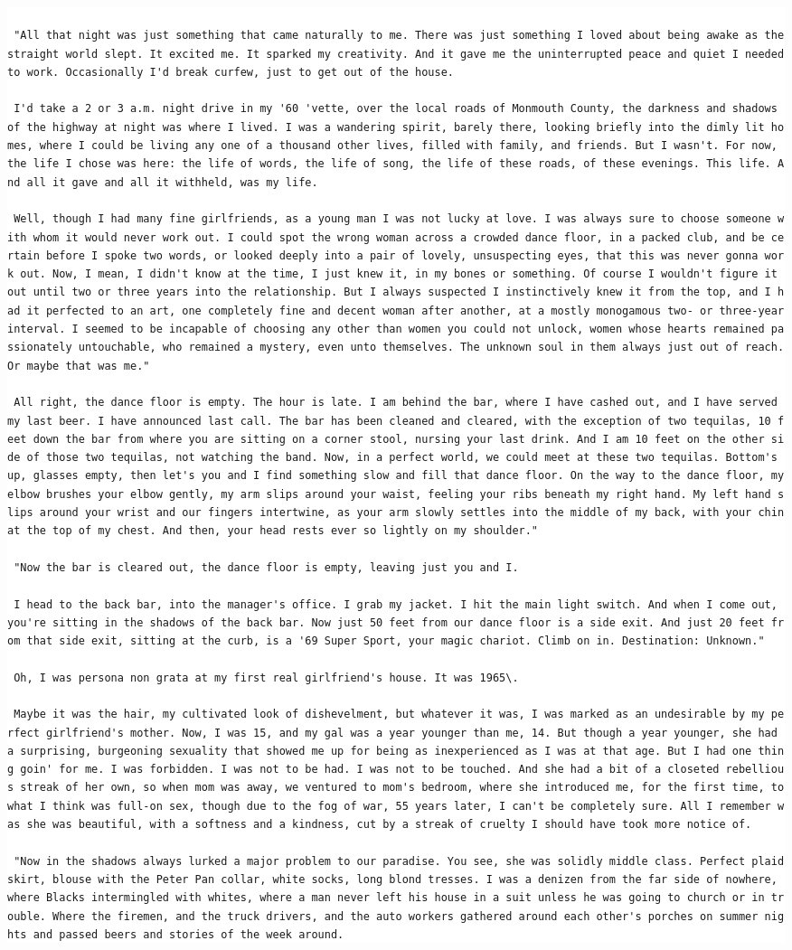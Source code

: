 ```" Thank you very kindly, my very dear friends.

 "All that night was just something that came naturally to me. There was just something I loved about being awake as the straight world slept. It excited me. It sparked my creativity. And it gave me the uninterrupted peace and quiet I needed to work. Occasionally I'd break curfew, just to get out of the house.

 I'd take a 2 or 3 a.m. night drive in my '60 'vette, over the local roads of Monmouth County, the darkness and shadows of the highway at night was where I lived. I was a wandering spirit, barely there, looking briefly into the dimly lit homes, where I could be living any one of a thousand other lives, filled with family, and friends. But I wasn't. For now, the life I chose was here: the life of words, the life of song, the life of these roads, of these evenings. This life. And all it gave and all it withheld, was my life.

 Well, though I had many fine girlfriends, as a young man I was not lucky at love. I was always sure to choose someone with whom it would never work out. I could spot the wrong woman across a crowded dance floor, in a packed club, and be certain before I spoke two words, or looked deeply into a pair of lovely, unsuspecting eyes, that this was never gonna work out. Now, I mean, I didn't know at the time, I just knew it, in my bones or something. Of course I wouldn't figure it out until two or three years into the relationship. But I always suspected I instinctively knew it from the top, and I had it perfected to an art, one completely fine and decent woman after another, at a mostly monogamous two- or three-year interval. I seemed to be incapable of choosing any other than women you could not unlock, women whose hearts remained passionately untouchable, who remained a mystery, even unto themselves. The unknown soul in them always just out of reach. Or maybe that was me."

 All right, the dance floor is empty. The hour is late. I am behind the bar, where I have cashed out, and I have served my last beer. I have announced last call. The bar has been cleaned and cleared, with the exception of two tequilas, 10 feet down the bar from where you are sitting on a corner stool, nursing your last drink. And I am 10 feet on the other side of those two tequilas, not watching the band. Now, in a perfect world, we could meet at these two tequilas. Bottom's up, glasses empty, then let's you and I find something slow and fill that dance floor. On the way to the dance floor, my elbow brushes your elbow gently, my arm slips around your waist, feeling your ribs beneath my right hand. My left hand slips around your wrist and our fingers intertwine, as your arm slowly settles into the middle of my back, with your chin at the top of my chest. And then, your head rests ever so lightly on my shoulder."

 "Now the bar is cleared out, the dance floor is empty, leaving just you and I.

 I head to the back bar, into the manager's office. I grab my jacket. I hit the main light switch. And when I come out, you're sitting in the shadows of the back bar. Now just 50 feet from our dance floor is a side exit. And just 20 feet from that side exit, sitting at the curb, is a '69 Super Sport, your magic chariot. Climb on in. Destination: Unknown."

 Oh, I was persona non grata at my first real girlfriend's house. It was 1965\.

 Maybe it was the hair, my cultivated look of dishevelment, but whatever it was, I was marked as an undesirable by my perfect girlfriend's mother. Now, I was 15, and my gal was a year younger than me, 14. But though a year younger, she had a surprising, burgeoning sexuality that showed me up for being as inexperienced as I was at that age. But I had one thing goin' for me. I was forbidden. I was not to be had. I was not to be touched. And she had a bit of a closeted rebellious streak of her own, so when mom was away, we ventured to mom's bedroom, where she introduced me, for the first time, to what I think was full-on sex, though due to the fog of war, 55 years later, I can't be completely sure. All I remember was she was beautiful, with a softness and a kindness, cut by a streak of cruelty I should have took more notice of.

 "Now in the shadows always lurked a major problem to our paradise. You see, she was solidly middle class. Perfect plaid skirt, blouse with the Peter Pan collar, white socks, long blond tresses. I was a denizen from the far side of nowhere, where Blacks intermingled with whites, where a man never left his house in a suit unless he was going to church or in trouble. Where the firemen, and the truck drivers, and the auto workers gathered around each other's porches on summer nights and passed beers and stories of the week around.

```